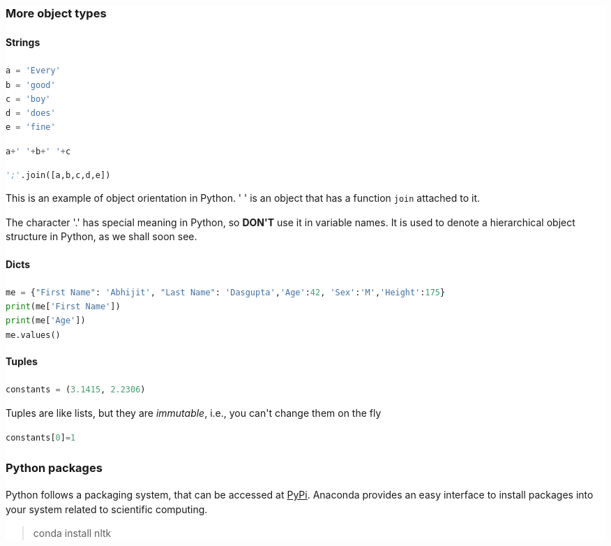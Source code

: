### More object types


#### Strings

```python
a = 'Every'
b = 'good'
c = 'boy'
d = 'does'
e = 'fine'
```

```python
a+' '+b+' '+c
```

```python
';'.join([a,b,c,d,e])
```

This is an example of object orientation in Python. ' ' is an object that has a function <code>join</code> attached to it. 


The character '.' has special meaning in Python, so **DON'T** use it in variable names. It is used to denote a hierarchical object structure in Python, as we shall soon see.


#### Dicts

```python
me = {"First Name": 'Abhijit', "Last Name": 'Dasgupta','Age':42, 'Sex':'M','Height':175}
print(me['First Name'])
print(me['Age'])
me.values()
```

#### Tuples

```python
constants = (3.1415, 2.2306)
```

Tuples are like lists, but they are *immutable*, i.e., you can't change them on the fly

```python
constants[0]=1
```

### Python packages


Python follows a packaging system, that can be accessed at [PyPi](http://pypi.python.org/pypi). Anaconda provides an easy interface to install packages into your system related to scientific computing.


> conda install nltk
